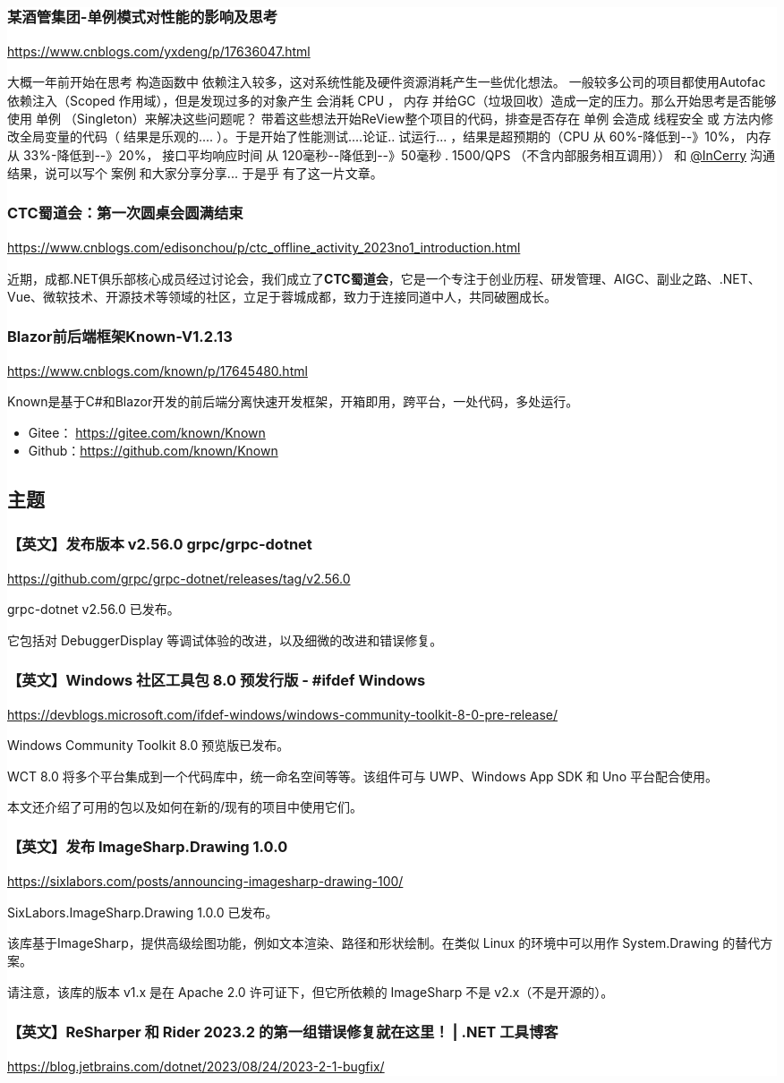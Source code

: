 ### 某酒管集团-单例模式对性能的影响及思考

https://www.cnblogs.com/yxdeng/p/17636047.html

大概一年前开始在思考 构造函数中 依赖注入较多，这对系统性能及硬件资源消耗产生一些优化想法。 一般较多公司的项目都使用Autofac 依赖注入（Scoped 作用域），但是发现过多的对象产生 会消耗 CPU ， 内存 并给GC（垃圾回收）造成一定的压力。那么开始思考是否能够使用 单例 （Singleton）来解决这些问题呢？ 带着这些想法开始ReView整个项目的代码，排查是否存在 单例 会造成 线程安全 或 方法内修改全局变量的代码（ 结果是乐观的.... ）。于是开始了性能测试....论证.. 试运行... ，结果是超预期的（CPU 从 60%-降低到--》10%， 内存 从 33%-降低到--》20%， 接口平均响应时间 从 120毫秒--降低到--》50毫秒 . 1500/QPS （不含内部服务相互调用）） 和 [@InCerry](https://www.cnblogs.com/incerry/)  沟通结果，说可以写个 案例 和大家分享分享... 于是乎 有了这一片文章。

### CTC蜀道会：第一次圆桌会圆满结束

https://www.cnblogs.com/edisonchou/p/ctc_offline_activity_2023no1_introduction.html

近期，成都.NET俱乐部核心成员经过讨论会，我们成立了**CTC蜀道会**，它是一个专注于创业历程、研发管理、AIGC、副业之路、.NET、Vue、微软技术、开源技术等领域的社区，立足于蓉城成都，致力于连接同道中人，共同破圈成长。

### Blazor前后端框架Known-V1.2.13

https://www.cnblogs.com/known/p/17645480.html

Known是基于C#和Blazor开发的前后端分离快速开发框架，开箱即用，跨平台，一处代码，多处运行。

- Gitee： https://gitee.com/known/Known
- Github：https://github.com/known/Known

## 主题

### 【英文】发布版本 v2.56.0 grpc/grpc-dotnet
https://github.com/grpc/grpc-dotnet/releases/tag/v2.56.0

grpc-dotnet v2.56.0 已发布。

它包括对 DebuggerDisplay 等调试体验的改进，以及细微的改进和错误修复。

### 【英文】Windows 社区工具包 8.0 预发行版 - #ifdef Windows
https://devblogs.microsoft.com/ifdef-windows/windows-community-toolkit-8-0-pre-release/

Windows Community Toolkit 8.0 预览版已发布。

WCT 8.0 将多个平台集成到一个代码库中，统一命名空间等等。该组件可与 UWP、Windows App SDK 和 Uno 平台配合使用。

本文还介绍了可用的包以及如何在新的/现有的项目中使用它们。

### 【英文】发布 ImageSharp.Drawing 1.0.0
https://sixlabors.com/posts/announcing-imagesharp-drawing-100/

SixLabors.ImageSharp.Drawing 1.0.0 已发布。

该库基于ImageSharp，提供高级绘图功能，例如文本渲染、路径和形状绘制。在类似 Linux 的环境中可以用作 System.Drawing 的替代方案。

请注意，该库的版本 v1.x 是在 Apache 2.0 许可证下，但它所依赖的 ImageSharp 不是 v2.x（不是开源的）。

### 【英文】ReSharper 和 Rider 2023.2 的第一组错误修复就在这里！ | .NET 工具博客
https://blog.jetbrains.com/dotnet/2023/08/24/2023-2-1-bugfix/
